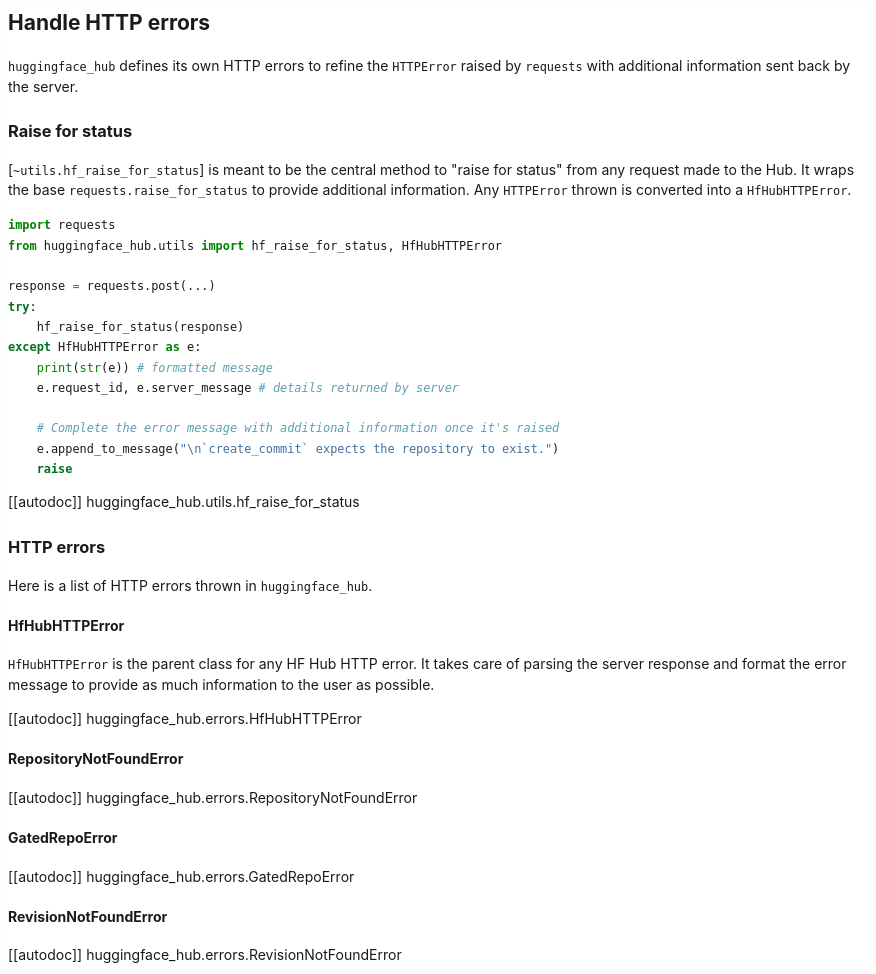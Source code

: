 </Tip>

## Handle HTTP errors

`huggingface_hub` defines its own HTTP errors to refine the `HTTPError` raised by
`requests` with additional information sent back by the server.

### Raise for status

[`~utils.hf_raise_for_status`] is meant to be the central method to "raise for status" from any
request made to the Hub. It wraps the base `requests.raise_for_status` to provide
additional information. Any `HTTPError` thrown is converted into a `HfHubHTTPError`.

```py
import requests
from huggingface_hub.utils import hf_raise_for_status, HfHubHTTPError

response = requests.post(...)
try:
    hf_raise_for_status(response)
except HfHubHTTPError as e:
    print(str(e)) # formatted message
    e.request_id, e.server_message # details returned by server

    # Complete the error message with additional information once it's raised
    e.append_to_message("\n`create_commit` expects the repository to exist.")
    raise
```

[[autodoc]] huggingface_hub.utils.hf_raise_for_status

### HTTP errors

Here is a list of HTTP errors thrown in `huggingface_hub`.

#### HfHubHTTPError

`HfHubHTTPError` is the parent class for any HF Hub HTTP error. It takes care of parsing
the server response and format the error message to provide as much information to the
user as possible.

[[autodoc]] huggingface_hub.errors.HfHubHTTPError

#### RepositoryNotFoundError

[[autodoc]] huggingface_hub.errors.RepositoryNotFoundError

#### GatedRepoError

[[autodoc]] huggingface_hub.errors.GatedRepoError

#### RevisionNotFoundError

[[autodoc]] huggingface_hub.errors.RevisionNotFoundError
